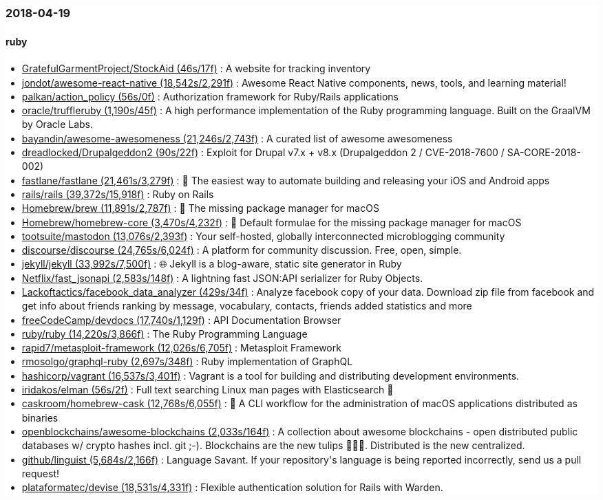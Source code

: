 ### 2018-04-19

#### ruby
* [GratefulGarmentProject/StockAid (46s/17f)](https://github.com/GratefulGarmentProject/StockAid) : A website for tracking inventory
* [jondot/awesome-react-native (18,542s/2,291f)](https://github.com/jondot/awesome-react-native) : Awesome React Native components, news, tools, and learning material!
* [palkan/action_policy (56s/0f)](https://github.com/palkan/action_policy) : Authorization framework for Ruby/Rails applications
* [oracle/truffleruby (1,190s/45f)](https://github.com/oracle/truffleruby) : A high performance implementation of the Ruby programming language. Built on the GraalVM by Oracle Labs.
* [bayandin/awesome-awesomeness (21,246s/2,743f)](https://github.com/bayandin/awesome-awesomeness) : A curated list of awesome awesomeness
* [dreadlocked/Drupalgeddon2 (90s/22f)](https://github.com/dreadlocked/Drupalgeddon2) : Exploit for Drupal v7.x + v8.x (Drupalgeddon 2 / CVE-2018-7600 / SA-CORE-2018-002)
* [fastlane/fastlane (21,461s/3,279f)](https://github.com/fastlane/fastlane) : 🚀 The easiest way to automate building and releasing your iOS and Android apps
* [rails/rails (39,372s/15,918f)](https://github.com/rails/rails) : Ruby on Rails
* [Homebrew/brew (11,891s/2,787f)](https://github.com/Homebrew/brew) : 🍺 The missing package manager for macOS
* [Homebrew/homebrew-core (3,470s/4,232f)](https://github.com/Homebrew/homebrew-core) : 🍻 Default formulae for the missing package manager for macOS
* [tootsuite/mastodon (13,076s/2,393f)](https://github.com/tootsuite/mastodon) : Your self-hosted, globally interconnected microblogging community
* [discourse/discourse (24,765s/6,024f)](https://github.com/discourse/discourse) : A platform for community discussion. Free, open, simple.
* [jekyll/jekyll (33,992s/7,500f)](https://github.com/jekyll/jekyll) : 🌐 Jekyll is a blog-aware, static site generator in Ruby
* [Netflix/fast_jsonapi (2,583s/148f)](https://github.com/Netflix/fast_jsonapi) : A lightning fast JSON:API serializer for Ruby Objects.
* [Lackoftactics/facebook_data_analyzer (429s/34f)](https://github.com/Lackoftactics/facebook_data_analyzer) : Analyze facebook copy of your data. Download zip file from facebook and get info about friends ranking by message, vocabulary, contacts, friends added statistics and more
* [freeCodeCamp/devdocs (17,740s/1,129f)](https://github.com/freeCodeCamp/devdocs) : API Documentation Browser
* [ruby/ruby (14,220s/3,866f)](https://github.com/ruby/ruby) : The Ruby Programming Language
* [rapid7/metasploit-framework (12,026s/6,705f)](https://github.com/rapid7/metasploit-framework) : Metasploit Framework
* [rmosolgo/graphql-ruby (2,697s/348f)](https://github.com/rmosolgo/graphql-ruby) : Ruby implementation of GraphQL
* [hashicorp/vagrant (16,537s/3,401f)](https://github.com/hashicorp/vagrant) : Vagrant is a tool for building and distributing development environments.
* [iridakos/elman (56s/2f)](https://github.com/iridakos/elman) : Full text searching Linux man pages with Elasticsearch 🐧
* [caskroom/homebrew-cask (12,768s/6,055f)](https://github.com/caskroom/homebrew-cask) : 🍻 A CLI workflow for the administration of macOS applications distributed as binaries
* [openblockchains/awesome-blockchains (2,033s/164f)](https://github.com/openblockchains/awesome-blockchains) : A collection about awesome blockchains - open distributed public databases w/ crypto hashes incl. git ;-). Blockchains are the new tulips 🌷🌷🌷. Distributed is the new centralized.
* [github/linguist (5,684s/2,166f)](https://github.com/github/linguist) : Language Savant. If your repository's language is being reported incorrectly, send us a pull request!
* [plataformatec/devise (18,531s/4,331f)](https://github.com/plataformatec/devise) : Flexible authentication solution for Rails with Warden.

